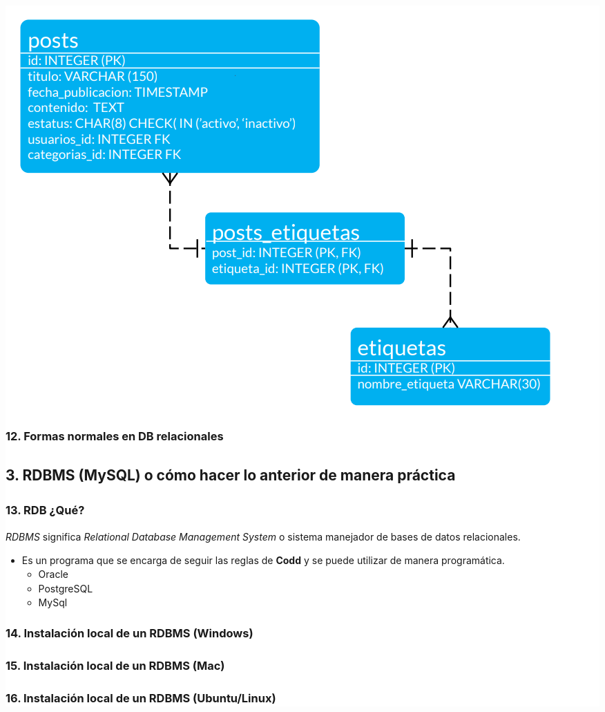 ![Diagrama físico 2](img/diagrama_fisico_02.png)


### 12. Formas normales en DB relacionales

## 3. RDBMS (MySQL) o cómo hacer lo anterior de manera práctica
### 13. RDB ¿Qué?

*RDBMS* significa *Relational Database Management System* o sistema manejador de bases de datos relacionales.

- Es un programa que se encarga de seguir las reglas de **Codd** y se puede utilizar de manera programática.
    + Oracle
    + PostgreSQL
    + MySql


### 14. Instalación local de un RDBMS (Windows)
### 15. Instalación local de un RDBMS (Mac)
### 16. Instalación local de un RDBMS (Ubuntu/Linux)
